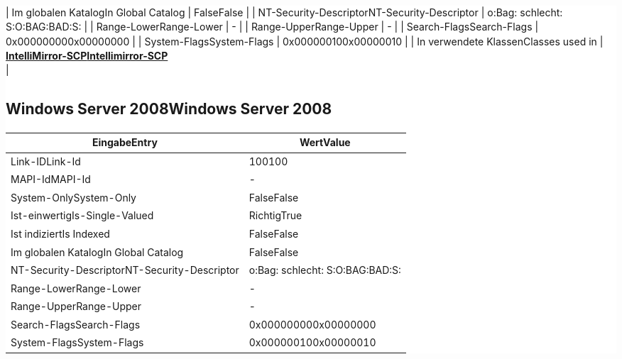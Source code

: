 | <span data-ttu-id="f18c9-190">Im globalen Katalog</span><span class="sxs-lookup"><span data-stu-id="f18c9-190">In Global Catalog</span></span>      | <span data-ttu-id="f18c9-191">False</span><span class="sxs-lookup"><span data-stu-id="f18c9-191">False</span></span>                                                      |
| <span data-ttu-id="f18c9-192">NT-Security-Descriptor</span><span class="sxs-lookup"><span data-stu-id="f18c9-192">NT-Security-Descriptor</span></span> | <span data-ttu-id="f18c9-193">o:Bag: schlecht: S:</span><span class="sxs-lookup"><span data-stu-id="f18c9-193">O:BAG:BAD:S:</span></span>                                               |
| <span data-ttu-id="f18c9-194">Range-Lower</span><span class="sxs-lookup"><span data-stu-id="f18c9-194">Range-Lower</span></span>            | \-                                                         |
| <span data-ttu-id="f18c9-195">Range-Upper</span><span class="sxs-lookup"><span data-stu-id="f18c9-195">Range-Upper</span></span>            | \-                                                         |
| <span data-ttu-id="f18c9-196">Search-Flags</span><span class="sxs-lookup"><span data-stu-id="f18c9-196">Search-Flags</span></span>           | <span data-ttu-id="f18c9-197">0x00000000</span><span class="sxs-lookup"><span data-stu-id="f18c9-197">0x00000000</span></span>                                                 |
| <span data-ttu-id="f18c9-198">System-Flags</span><span class="sxs-lookup"><span data-stu-id="f18c9-198">System-Flags</span></span>           | <span data-ttu-id="f18c9-199">0x00000010</span><span class="sxs-lookup"><span data-stu-id="f18c9-199">0x00000010</span></span>                                                 |
| <span data-ttu-id="f18c9-200">In verwendete Klassen</span><span class="sxs-lookup"><span data-stu-id="f18c9-200">Classes used in</span></span>        | [<span data-ttu-id="f18c9-201">**IntelliMirror-SCP**</span><span class="sxs-lookup"><span data-stu-id="f18c9-201">**Intellimirror-SCP**</span></span>](c-intellimirrorscp.md)<br/> |



## <a name="windows-server-2008"></a><span data-ttu-id="f18c9-202">Windows Server 2008</span><span class="sxs-lookup"><span data-stu-id="f18c9-202">Windows Server 2008</span></span>



| <span data-ttu-id="f18c9-203">Eingabe</span><span class="sxs-lookup"><span data-stu-id="f18c9-203">Entry</span></span> | <span data-ttu-id="f18c9-204">Wert</span><span class="sxs-lookup"><span data-stu-id="f18c9-204">Value</span></span> |
|------------------------|------------------------------------------------------------|
| <span data-ttu-id="f18c9-205">Link-ID</span><span class="sxs-lookup"><span data-stu-id="f18c9-205">Link-Id</span></span>                | <span data-ttu-id="f18c9-206">100</span><span class="sxs-lookup"><span data-stu-id="f18c9-206">100</span></span>                                                        |
| <span data-ttu-id="f18c9-207">MAPI-Id</span><span class="sxs-lookup"><span data-stu-id="f18c9-207">MAPI-Id</span></span>                | \-                                                         |
| <span data-ttu-id="f18c9-208">System-Only</span><span class="sxs-lookup"><span data-stu-id="f18c9-208">System-Only</span></span>            | <span data-ttu-id="f18c9-209">False</span><span class="sxs-lookup"><span data-stu-id="f18c9-209">False</span></span>                                                      |
| <span data-ttu-id="f18c9-210">Ist-einwertig</span><span class="sxs-lookup"><span data-stu-id="f18c9-210">Is-Single-Valued</span></span>       | <span data-ttu-id="f18c9-211">Richtig</span><span class="sxs-lookup"><span data-stu-id="f18c9-211">True</span></span>                                                       |
| <span data-ttu-id="f18c9-212">Ist indiziert</span><span class="sxs-lookup"><span data-stu-id="f18c9-212">Is Indexed</span></span>             | <span data-ttu-id="f18c9-213">False</span><span class="sxs-lookup"><span data-stu-id="f18c9-213">False</span></span>                                                      |
| <span data-ttu-id="f18c9-214">Im globalen Katalog</span><span class="sxs-lookup"><span data-stu-id="f18c9-214">In Global Catalog</span></span>      | <span data-ttu-id="f18c9-215">False</span><span class="sxs-lookup"><span data-stu-id="f18c9-215">False</span></span>                                                      |
| <span data-ttu-id="f18c9-216">NT-Security-Descriptor</span><span class="sxs-lookup"><span data-stu-id="f18c9-216">NT-Security-Descriptor</span></span> | <span data-ttu-id="f18c9-217">o:Bag: schlecht: S:</span><span class="sxs-lookup"><span data-stu-id="f18c9-217">O:BAG:BAD:S:</span></span>                                               |
| <span data-ttu-id="f18c9-218">Range-Lower</span><span class="sxs-lookup"><span data-stu-id="f18c9-218">Range-Lower</span></span>            | \-                                                         |
| <span data-ttu-id="f18c9-219">Range-Upper</span><span class="sxs-lookup"><span data-stu-id="f18c9-219">Range-Upper</span></span>            | \-                                                         |
| <span data-ttu-id="f18c9-220">Search-Flags</span><span class="sxs-lookup"><span data-stu-id="f18c9-220">Search-Flags</span></span>           | <span data-ttu-id="f18c9-221">0x00000000</span><span class="sxs-lookup"><span data-stu-id="f18c9-221">0x00000000</span></span>                                                 |
| <span data-ttu-id="f18c9-222">System-Flags</span><span class="sxs-lookup"><span data-stu-id="f18c9-222">System-Flags</span></span>           | <span data-ttu-id="f18c9-223">0x00000010</span><span class="sxs-lookup"><span data-stu-id="f18c9-223">0x00000010</span></span>                                                 |